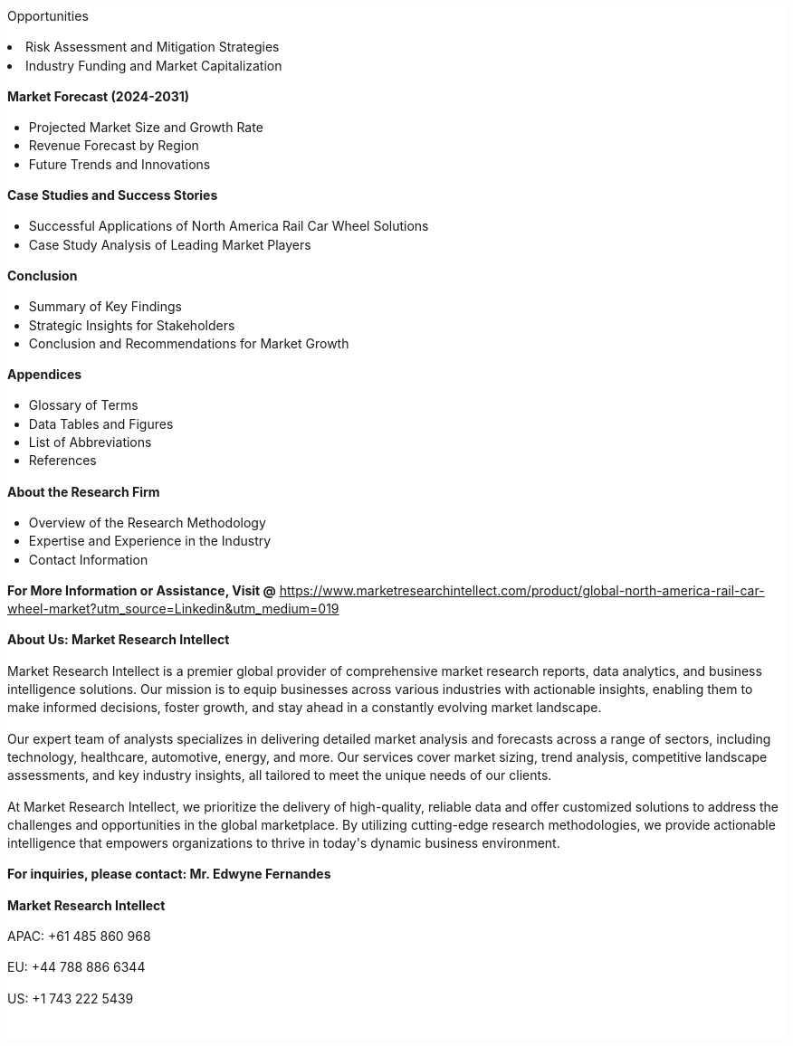 Opportunities</li><li>Risk Assessment and Mitigation Strategies</li><li>Industry Funding and Market Capitalization</li></ul><p><strong>Market Forecast (2024-2031)</strong></p><ul><li>Projected Market Size and Growth Rate</li><li>Revenue Forecast by Region</li><li>Future Trends and Innovations</li></ul><p><strong>Case Studies and Success Stories</strong></p><ul><li>Successful Applications of North America Rail Car Wheel Solutions</li><li>Case Study Analysis of Leading Market Players</li></ul><p><strong>Conclusion</strong></p><ul><li>Summary of Key Findings</li><li>Strategic Insights for Stakeholders</li><li>Conclusion and Recommendations for Market Growth</li></ul><p><strong>Appendices</strong></p><ul><li>Glossary of Terms</li><li>Data Tables and Figures</li><li>List of Abbreviations</li><li>References</li></ul><p><strong>About the Research Firm</strong></p><ul><li>Overview of the Research Methodology</li><li>Expertise and Experience in the Industry</li><li>Contact Information</li></ul></div><div class="article-main__content" data-test-id="publishing-text-block"><p><span class="font-[700]"><strong>For More Information or Assistance, Visit @</strong>&nbsp;<a href="https://www.marketresearchintellect.com/product/global-north-america-rail-car-wheel-market?utm_source=Linkedin&utm_medium=019">https://www.marketresearchintellect.com/product/global-north-america-rail-car-wheel-market?utm_source=Linkedin&utm_medium=019</a></span></p><p><strong>About Us: Market Research Intellect</strong></p><p>Market Research Intellect is a premier global provider of comprehensive market research reports, data analytics, and business intelligence solutions. Our mission is to equip businesses across various industries with actionable insights, enabling them to make informed decisions, foster growth, and stay ahead in a constantly evolving market landscape.</p><p>Our expert team of analysts specializes in delivering detailed market analysis and forecasts across a range of sectors, including technology, healthcare, automotive, energy, and more. Our services cover market sizing, trend analysis, competitive landscape assessments, and key industry insights, all tailored to meet the unique needs of our clients.</p><p>At Market Research Intellect, we prioritize the delivery of high-quality, reliable data and offer customized solutions to address the challenges and opportunities in the global marketplace. By utilizing cutting-edge research methodologies, we provide actionable intelligence that empowers organizations to thrive in today's dynamic business environment.</p><p><strong>For inquiries, please contact: Mr. Edwyne Fernandes</strong></p><p><strong>Market Research Intellect</strong></p><p>APAC: +61 485 860 968</p><p>EU: +44 788 886 6344</p><p>US: +1 743 222 5439</p></div><div class="article-main__content" data-test-id="publishing-text-block">&nbsp;</div>
